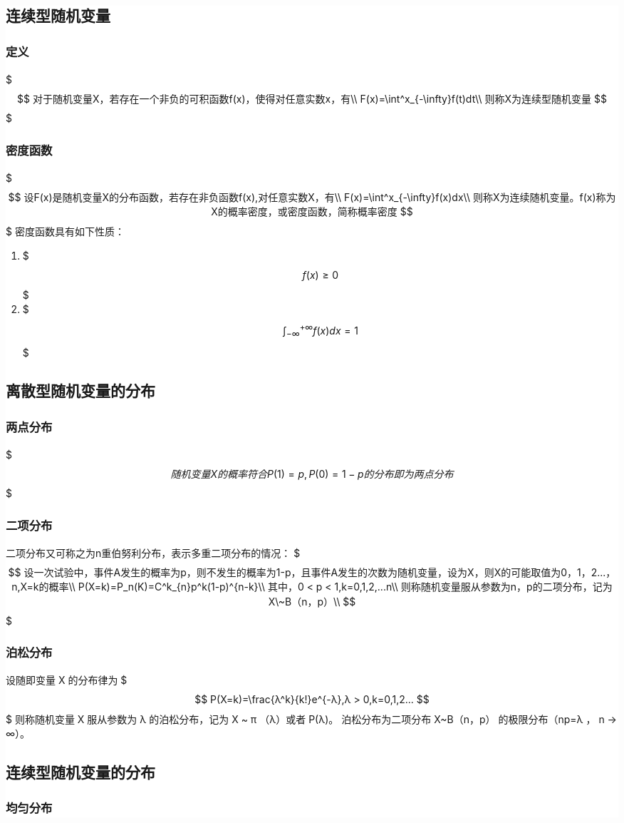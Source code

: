 ## 连续型随机变量

### 定义

$$$
对于随机变量X，若存在一个非负的可积函数f(x)，使得对任意实数x，有\\
F(x)=\int^x_{-\infty}f(t)dt\\
则称X为连续型随机变量
$$$

### 密度函数

$$$
设F(x)是随机变量X的分布函数，若存在非负函数f(x),对任意实数X，有\\
F(x)=\int^x_{-\infty}f(x)dx\\
则称X为连续随机变量。f(x)称为X的概率密度，或密度函数，简称概率密度
$$$
密度函数具有如下性质：
1. $$$f(x) ≥ 0$$$
2. $$$\int^{+\infty}_{-\infty}f(x)dx=1$$$

## 离散型随机变量的分布

### 两点分布

$$$随机变量X的概率符合P(1)=p,P(0)=1-p的分布即为两点分布$$$

### 二项分布

二项分布又可称之为n重伯努利分布，表示多重二项分布的情况：
$$$
设一次试验中，事件A发生的概率为p，则不发生的概率为1-p，且事件A发生的次数为随机变量，设为X，则X的可能取值为0，1，2...，n,X=k的概率\\
P(X=k)=P_n(K)=C^k_{n}p^k(1-p)^{n-k}\\
其中，0 < p < 1,k=0,1,2,...n\\
则称随机变量服从参数为n，p的二项分布，记为X\~B（n，p）\\
$$$

### 泊松分布

设随即变量 X 的分布律为
$$$
P(X=k)=\frac{λ^k}{k!}e^{-λ},λ > 0,k=0,1,2...
$$$
则称随机变量 X 服从参数为 λ 的泊松分布，记为 X ~ π （λ）或者 P(λ)。
泊松分布为二项分布 X~B（n，p） 的极限分布（np=λ ， n -> ∞）。

## 连续型随机变量的分布

### 均匀分布
